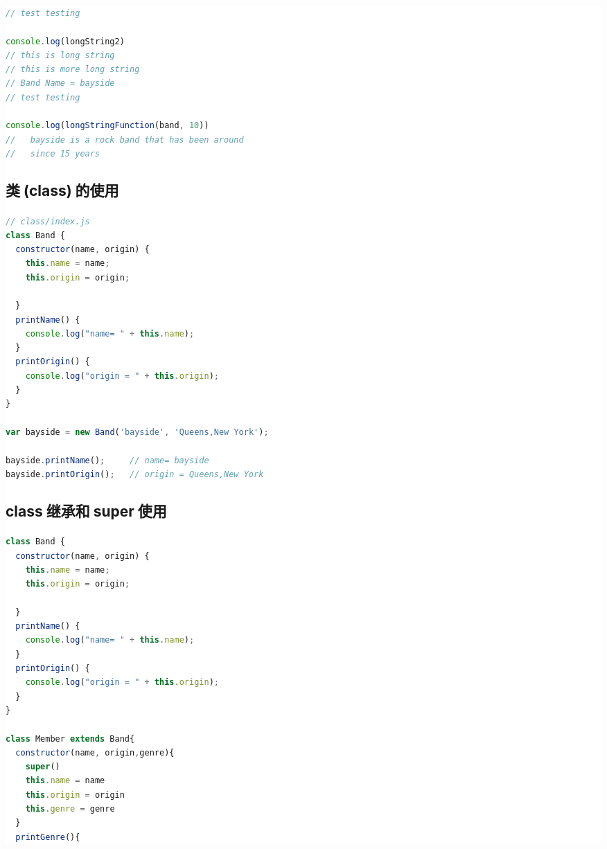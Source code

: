 ```js
// test testing

console.log(longString2)
// this is long string
// this is more long string
// Band Name = bayside
// test testing

console.log(longStringFunction(band, 10))
//   bayside is a rock band that has been around
//   since 15 years

```

## 类 (class) 的使用

```js
// class/index.js
class Band {
  constructor(name, origin) {
    this.name = name;
    this.origin = origin;

  }
  printName() {
    console.log("name= " + this.name);
  }
  printOrigin() {
    console.log("origin = " + this.origin);
  }
}

var bayside = new Band('bayside', 'Queens,New York');

bayside.printName();     // name= bayside
bayside.printOrigin();   // origin = Queens,New York
```

## class 继承和 super 使用

```js
class Band {
  constructor(name, origin) {
    this.name = name;
    this.origin = origin;

  }
  printName() {
    console.log("name= " + this.name);
  }
  printOrigin() {
    console.log("origin = " + this.origin);
  }
}

class Member extends Band{
  constructor(name, origin,genre){
    super()
    this.name = name
    this.origin = origin
    this.genre = genre
  }
  printGenre(){
```